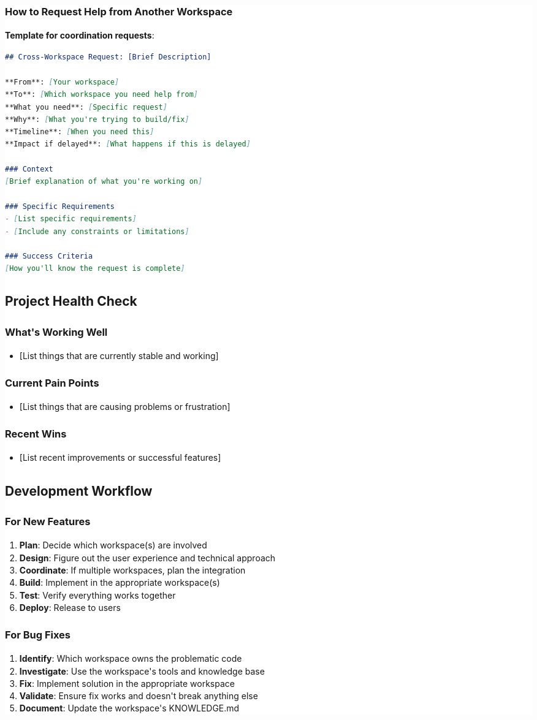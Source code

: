 ### How to Request Help from Another Workspace

**Template for coordination requests**:

```markdown
## Cross-Workspace Request: [Brief Description]

**From**: [Your workspace]
**To**: [Which workspace you need help from]  
**What you need**: [Specific request]
**Why**: [What you're trying to build/fix]
**Timeline**: [When you need this]
**Impact if delayed**: [What happens if this is delayed]

### Context
[Brief explanation of what you're working on]

### Specific Requirements
- [List specific requirements]
- [Include any constraints or limitations]

### Success Criteria
[How you'll know the request is complete]
```

## Project Health Check

### What's Working Well
- [List things that are currently stable and working]

### Current Pain Points
- [List things that are causing problems or frustration]

### Recent Wins
- [List recent improvements or successful features]

## Development Workflow

### For New Features
1. **Plan**: Decide which workspace(s) are involved
2. **Design**: Figure out the user experience and technical approach
3. **Coordinate**: If multiple workspaces, plan the integration
4. **Build**: Implement in the appropriate workspace(s)
5. **Test**: Verify everything works together
6. **Deploy**: Release to users

### For Bug Fixes
1. **Identify**: Which workspace owns the problematic code
2. **Investigate**: Use the workspace's tools and knowledge base
3. **Fix**: Implement solution in the appropriate workspace
4. **Validate**: Ensure fix works and doesn't break anything else
5. **Document**: Update the workspace's KNOWLEDGE.md
